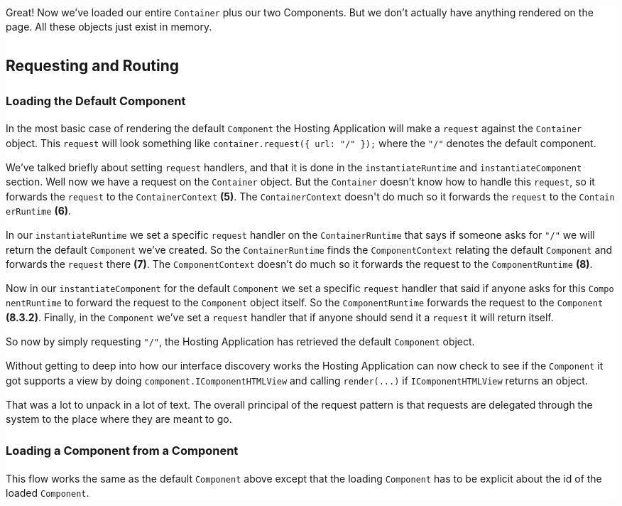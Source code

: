 Great! Now we’ve loaded our entire `Container` plus our two Components. But we don’t actually have anything rendered on
the page. All these objects just exist in memory.

## Requesting and Routing

### Loading the Default Component

In the most basic case of rendering the default `Component` the Hosting Application will make a `request` against the
`Container` object. This `request` will look something like `container.request({ url: "/" });` where the `"/"` denotes the
default component.

We’ve talked briefly about setting `request` handlers, and that it is done in the `instantiateRuntime` and `instantiateComponent`
section. Well now we have a request on the `Container` object. But the `Container` doesn’t know how to handle this `request`,
so it forwards the `request` to the `ContainerContext` **(5)**. The `ContainerContext` doesn't do much so it forwards
the `request` to the `ContainerRuntime` **(6)**.

In our `instantiateRuntime` we set a specific `request` handler on the `ContainerRuntime` that says if someone asks for `"/"`
we will return the default `Component` we’ve created. So the `ContainerRuntime` finds the `ComponentContext` relating the
default `Component` and forwards the `request` there **(7)**. The `ComponentContext` doesn’t do much so it forwards the request
to the `ComponentRuntime` **(8)**.

Now in our `instantiateComponent` for the default `Component` we set a specific `request` handler that said if anyone asks
for this `ComponentRuntime` to forward the request to the `Component` object itself. So the `ComponentRuntime` forwards the
request to the `Component` **(8.3.2)**. Finally, in the `Component` we’ve set a `request` handler that if anyone should send
it a `request` it will return itself.

So now by simply requesting `"/"`, the Hosting Application has retrieved the default `Component` object.

Without getting to deep into how our interface discovery works the Hosting Application can now check to see if the
`Component` it got supports a view by doing `component.IComponentHTMLView` and calling `render(...)` if
`IComponentHTMLView` returns an object.

That was a lot to unpack in a lot of text. The overall principal of the request pattern is that requests are delegated
through the system to the place where they are meant to go.

### Loading a Component from a Component

This flow works the same as the default `Component` above except that the loading `Component` has to be explicit about
the id of the loaded `Component`.
